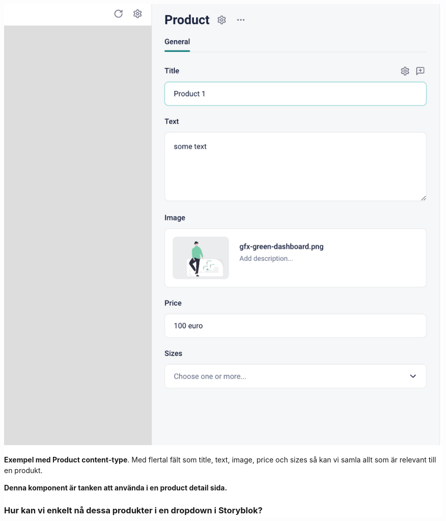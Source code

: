 ![image.png](./assets/images/lesson_6_8.png)

**Exempel med Product content-type**.
Med flertal fält som title, text, image, price och sizes så kan vi samla allt som är relevant till en produkt.

**Denna komponent är tanken att använda i en product detail sida.**

### Hur kan vi enkelt nå dessa produkter i en dropdown i Storyblok?
